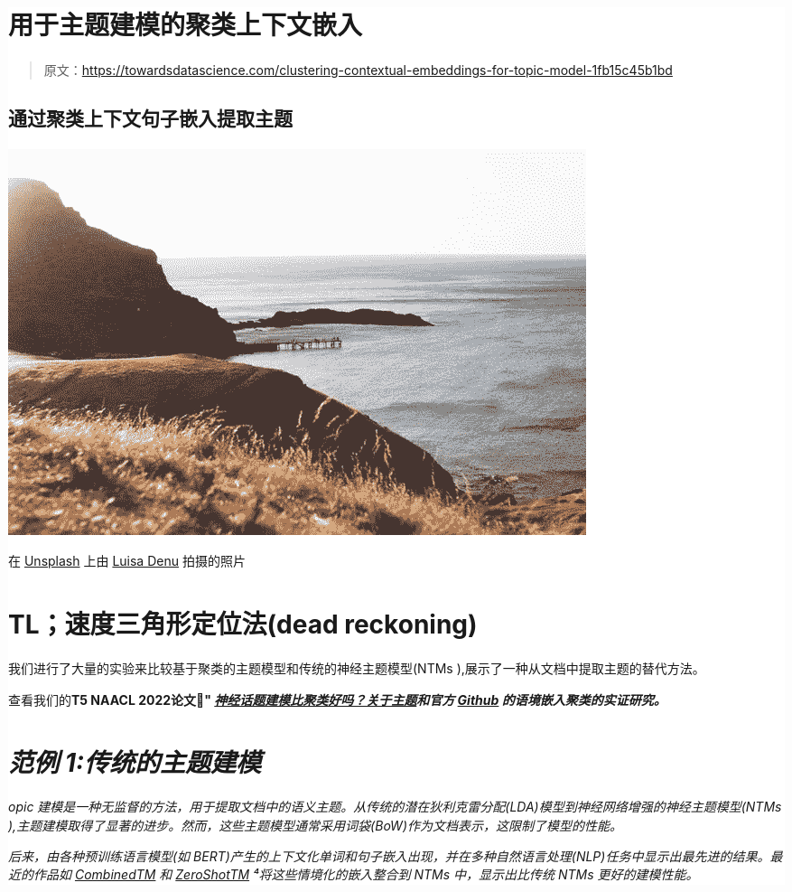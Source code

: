 # 用于主题建模的聚类上下文嵌入

> 原文：<https://towardsdatascience.com/clustering-contextual-embeddings-for-topic-model-1fb15c45b1bd>

## 通过聚类上下文句子嵌入提取主题

![](img/9bcdefecb756522a24f01597caef5287.png)

在 [Unsplash](https://unsplash.com/?utm_source=unsplash&utm_medium=referral&utm_content=creditCopyText) 上由 [Luisa Denu](https://unsplash.com/@luisadenu?utm_source=unsplash&utm_medium=referral&utm_content=creditCopyText) 拍摄的照片

# TL；速度三角形定位法(dead reckoning)

我们进行了大量的实验来比较基于聚类的主题模型和传统的神经主题模型(NTMs ),展示了一种从文档中提取主题的替代方法。

查看我们的**T5 NAACL 2022论文📄" [***神经话题建模比聚类好吗？关于主题***](https://arxiv.org/abs/2204.09874)*和官方 [**Github**](https://github.com/hyintell/topicx) 的语境嵌入聚类的实证研究。***

# *范例 1:传统的主题建模*

*opic 建模是一种无监督的方法，用于提取文档中的语义主题。从传统的潜在狄利克雷分配(LDA)模型到神经网络增强的神经主题模型(NTMs ),主题建模取得了显著的进步。然而，这些主题模型通常采用词袋(BoW)作为文档表示，这限制了模型的性能。*

*后来，由各种预训练语言模型(如 BERT)产生的上下文化单词和句子嵌入出现，并在多种自然语言处理(NLP)任务中显示出最先进的结果。最近的作品如 [CombinedTM](https://aclanthology.org/2021.acl-short.96.pdf) 和 [ZeroShotTM](https://aclanthology.org/2021.eacl-main.143.pdf) ⁴将这些情境化的嵌入整合到 NTMs 中，显示出比传统 NTMs 更好的建模性能。*
